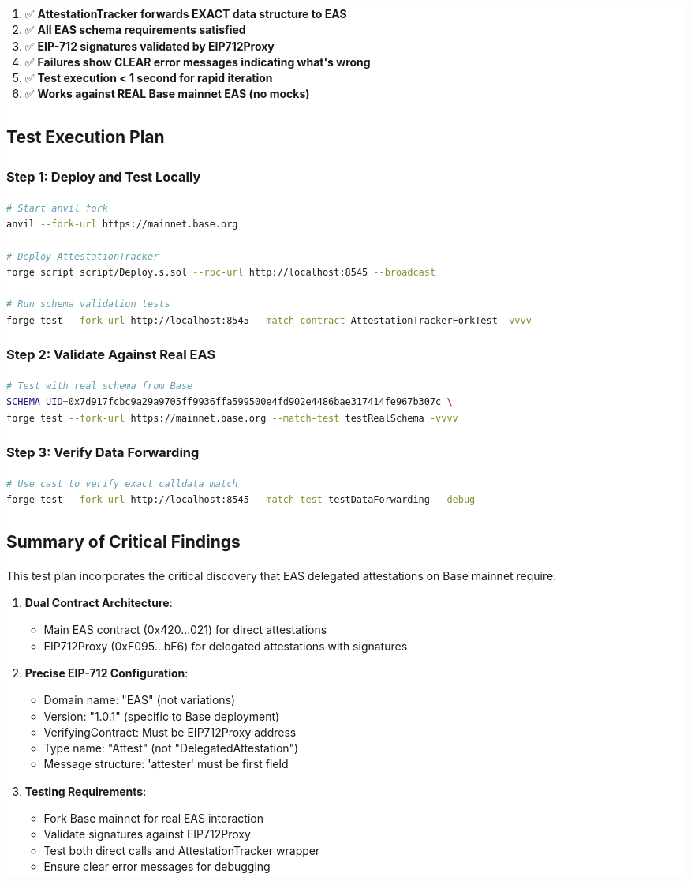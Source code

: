 1. ✅ **AttestationTracker forwards EXACT data structure to EAS**
2. ✅ **All EAS schema requirements satisfied**
3. ✅ **EIP-712 signatures validated by EIP712Proxy**
4. ✅ **Failures show CLEAR error messages indicating what's wrong**
5. ✅ **Test execution < 1 second for rapid iteration**
6. ✅ **Works against REAL Base mainnet EAS (no mocks)**

## Test Execution Plan

### Step 1: Deploy and Test Locally
```bash
# Start anvil fork
anvil --fork-url https://mainnet.base.org

# Deploy AttestationTracker
forge script script/Deploy.s.sol --rpc-url http://localhost:8545 --broadcast

# Run schema validation tests
forge test --fork-url http://localhost:8545 --match-contract AttestationTrackerForkTest -vvvv
```

### Step 2: Validate Against Real EAS
```bash
# Test with real schema from Base
SCHEMA_UID=0x7d917fcbc9a29a9705ff9936ffa599500e4fd902e4486bae317414fe967b307c \
forge test --fork-url https://mainnet.base.org --match-test testRealSchema -vvvv
```

### Step 3: Verify Data Forwarding
```bash
# Use cast to verify exact calldata match
forge test --fork-url http://localhost:8545 --match-test testDataForwarding --debug
```

## Summary of Critical Findings

This test plan incorporates the critical discovery that EAS delegated attestations on Base mainnet require:

1. **Dual Contract Architecture**:
   - Main EAS contract (0x420...021) for direct attestations
   - EIP712Proxy (0xF095...bF6) for delegated attestations with signatures

2. **Precise EIP-712 Configuration**:
   - Domain name: "EAS" (not variations)
   - Version: "1.0.1" (specific to Base deployment)
   - VerifyingContract: Must be EIP712Proxy address
   - Type name: "Attest" (not "DelegatedAttestation")
   - Message structure: 'attester' must be first field

3. **Testing Requirements**:
   - Fork Base mainnet for real EAS interaction
   - Validate signatures against EIP712Proxy
   - Test both direct calls and AttestationTracker wrapper
   - Ensure clear error messages for debugging
